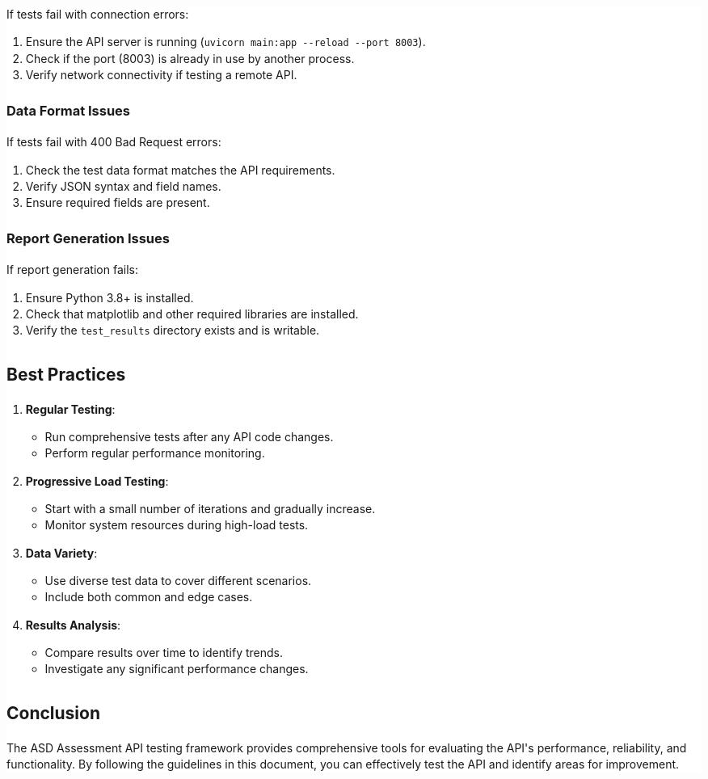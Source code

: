 If tests fail with connection errors:

1. Ensure the API server is running (`uvicorn main:app --reload --port 8003`).
2. Check if the port (8003) is already in use by another process.
3. Verify network connectivity if testing a remote API.

### Data Format Issues

If tests fail with 400 Bad Request errors:

1. Check the test data format matches the API requirements.
2. Verify JSON syntax and field names.
3. Ensure required fields are present.

### Report Generation Issues

If report generation fails:

1. Ensure Python 3.8+ is installed.
2. Check that matplotlib and other required libraries are installed.
3. Verify the `test_results` directory exists and is writable.

## Best Practices

1. **Regular Testing**:
   - Run comprehensive tests after any API code changes.
   - Perform regular performance monitoring.

2. **Progressive Load Testing**:
   - Start with a small number of iterations and gradually increase.
   - Monitor system resources during high-load tests.

3. **Data Variety**:
   - Use diverse test data to cover different scenarios.
   - Include both common and edge cases.

4. **Results Analysis**:
   - Compare results over time to identify trends.
   - Investigate any significant performance changes.

## Conclusion

The ASD Assessment API testing framework provides comprehensive tools for evaluating the API's performance, reliability, and functionality. By following the guidelines in this document, you can effectively test the API and identify areas for improvement.